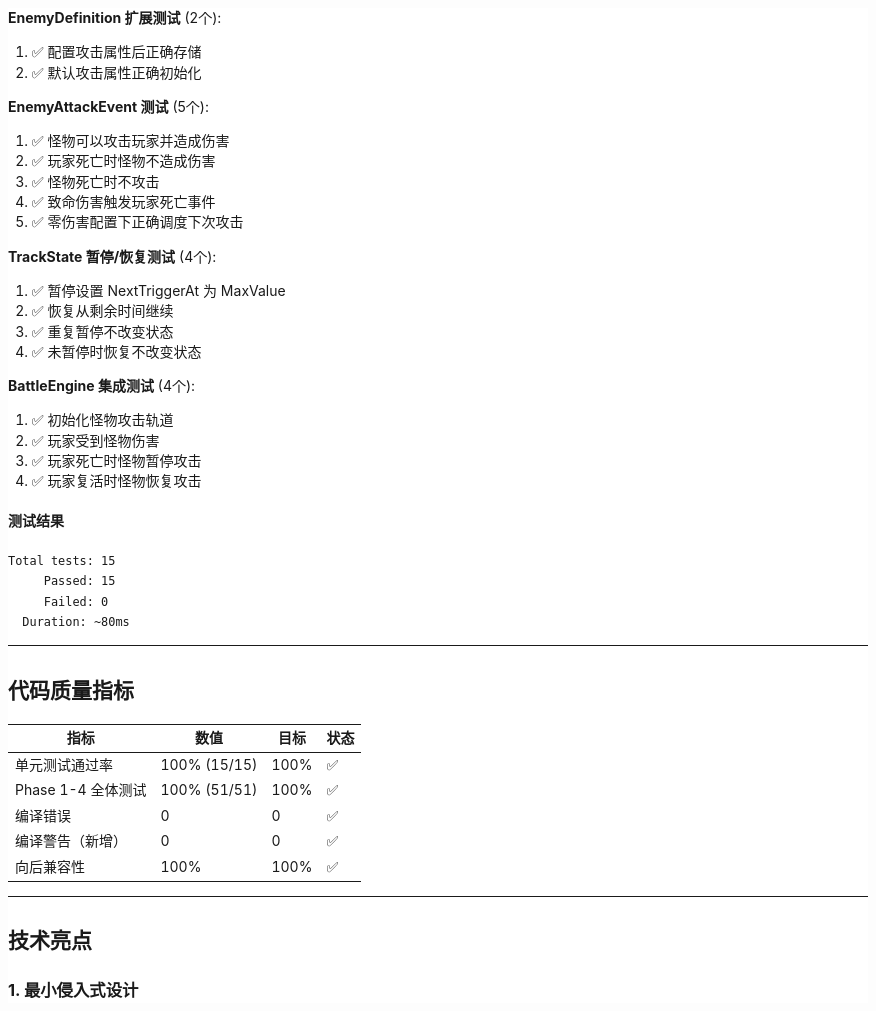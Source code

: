 **EnemyDefinition 扩展测试** (2个):
1. ✅ 配置攻击属性后正确存储
2. ✅ 默认攻击属性正确初始化

**EnemyAttackEvent 测试** (5个):
1. ✅ 怪物可以攻击玩家并造成伤害
2. ✅ 玩家死亡时怪物不造成伤害
3. ✅ 怪物死亡时不攻击
4. ✅ 致命伤害触发玩家死亡事件
5. ✅ 零伤害配置下正确调度下次攻击

**TrackState 暂停/恢复测试** (4个):
1. ✅ 暂停设置 NextTriggerAt 为 MaxValue
2. ✅ 恢复从剩余时间继续
3. ✅ 重复暂停不改变状态
4. ✅ 未暂停时恢复不改变状态

**BattleEngine 集成测试** (4个):
1. ✅ 初始化怪物攻击轨道
2. ✅ 玩家受到怪物伤害
3. ✅ 玩家死亡时怪物暂停攻击
4. ✅ 玩家复活时怪物恢复攻击

#### 测试结果

```
Total tests: 15
     Passed: 15
     Failed: 0
  Duration: ~80ms
```

---

## 代码质量指标

| 指标 | 数值 | 目标 | 状态 |
|------|------|------|------|
| 单元测试通过率 | 100% (15/15) | 100% | ✅ |
| Phase 1-4 全体测试 | 100% (51/51) | 100% | ✅ |
| 编译错误 | 0 | 0 | ✅ |
| 编译警告（新增） | 0 | 0 | ✅ |
| 向后兼容性 | 100% | 100% | ✅ |

---

## 技术亮点

### 1. 最小侵入式设计
